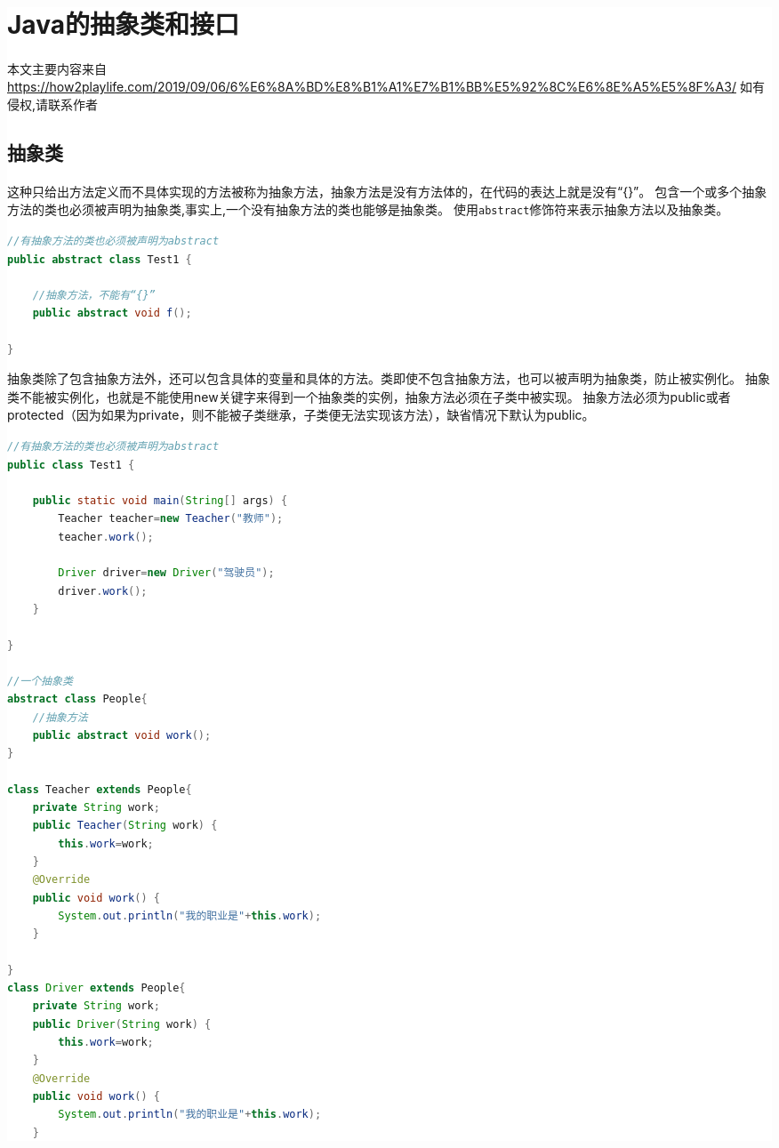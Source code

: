 # Java的抽象类和接口
本文主要内容来自
https://how2playlife.com/2019/09/06/6%E6%8A%BD%E8%B1%A1%E7%B1%BB%E5%92%8C%E6%8E%A5%E5%8F%A3/
如有侵权,请联系作者

## 抽象类
这种只给出方法定义而不具体实现的方法被称为抽象方法，抽象方法是没有方法体的，在代码的表达上就是没有“{}”。
包含一个或多个抽象方法的类也必须被声明为抽象类,事实上,一个没有抽象方法的类也能够是抽象类。
使用`abstract`修饰符来表示抽象方法以及抽象类。
```java
//有抽象方法的类也必须被声明为abstract
public abstract class Test1 {

    //抽象方法，不能有“{}”
    public abstract void f();

}
```
抽象类除了包含抽象方法外，还可以包含具体的变量和具体的方法。类即使不包含抽象方法，也可以被声明为抽象类，防止被实例化。
抽象类不能被实例化，也就是不能使用new关键字来得到一个抽象类的实例，抽象方法必须在子类中被实现。
抽象方法必须为public或者protected（因为如果为private，则不能被子类继承，子类便无法实现该方法），缺省情况下默认为public。
```java
//有抽象方法的类也必须被声明为abstract
public class Test1 {

    public static void main(String[] args) {
        Teacher teacher=new Teacher("教师");
        teacher.work();

        Driver driver=new Driver("驾驶员");
        driver.work();
    }

}

//一个抽象类
abstract class People{
    //抽象方法
    public abstract void work();
}

class Teacher extends People{
    private String work;
    public Teacher(String work) {
        this.work=work;
    }
    @Override
    public void work() {
        System.out.println("我的职业是"+this.work);
    }

}
class Driver extends People{
    private String work;
    public Driver(String work) {
        this.work=work;
    }
    @Override
    public void work() {
        System.out.println("我的职业是"+this.work);
    }

```